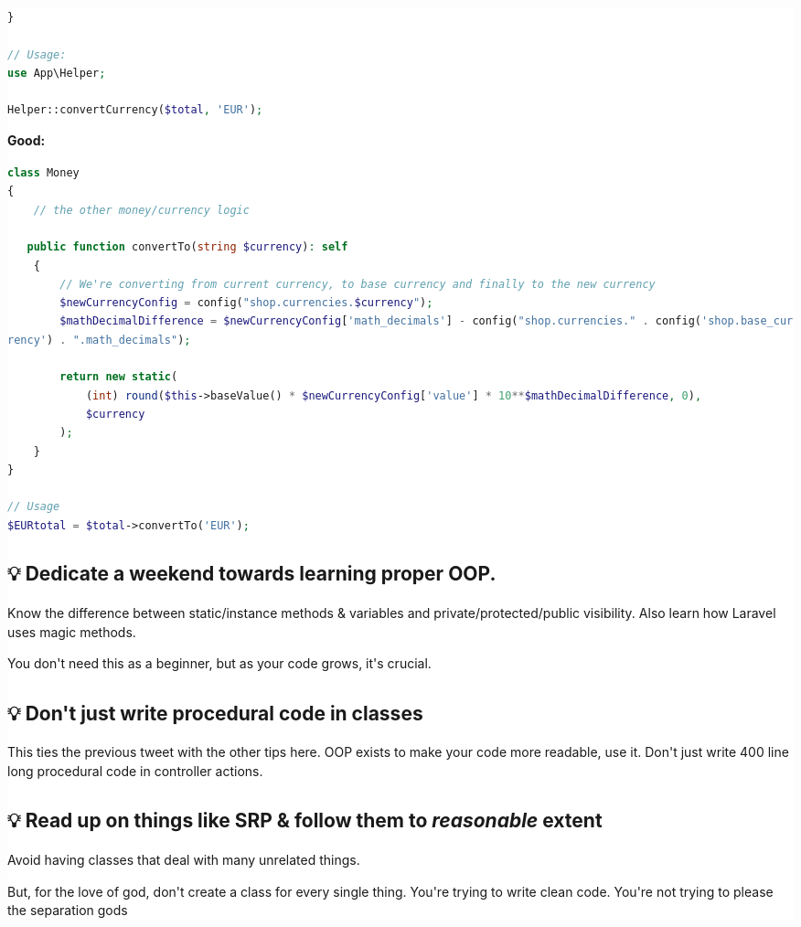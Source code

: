 ```php
}

// Usage:
use App\Helper;

Helper::convertCurrency($total, 'EUR');
```

**Good:**

```php
class Money
{
    // the other money/currency logic

   public function convertTo(string $currency): self
    {
        // We're converting from current currency, to base currency and finally to the new currency
        $newCurrencyConfig = config("shop.currencies.$currency");
        $mathDecimalDifference = $newCurrencyConfig['math_decimals'] - config("shop.currencies." . config('shop.base_currency') . ".math_decimals");

        return new static(
            (int) round($this->baseValue() * $newCurrencyConfig['value'] * 10**$mathDecimalDifference, 0),
            $currency
        );
    }
}

// Usage
$EURtotal = $total->convertTo('EUR');
```

## 💡 Dedicate a weekend towards learning proper OOP.

Know the difference between static/instance methods & variables and private/protected/public visibility. Also learn how Laravel uses magic methods.

You don't need this as a beginner, but as your code grows, it's crucial.

## 💡 Don't just write procedural code in classes

This ties the previous tweet with the other tips here. OOP exists to make your code more readable, use it. Don't just write 400 line long procedural code in controller actions.

## 💡 Read up on things like SRP & follow them to *reasonable* extent

Avoid having classes that deal with many unrelated things.

But, for the love of god, don't create a class for every single thing. You're trying to write clean code. You're not trying to please the separation gods
